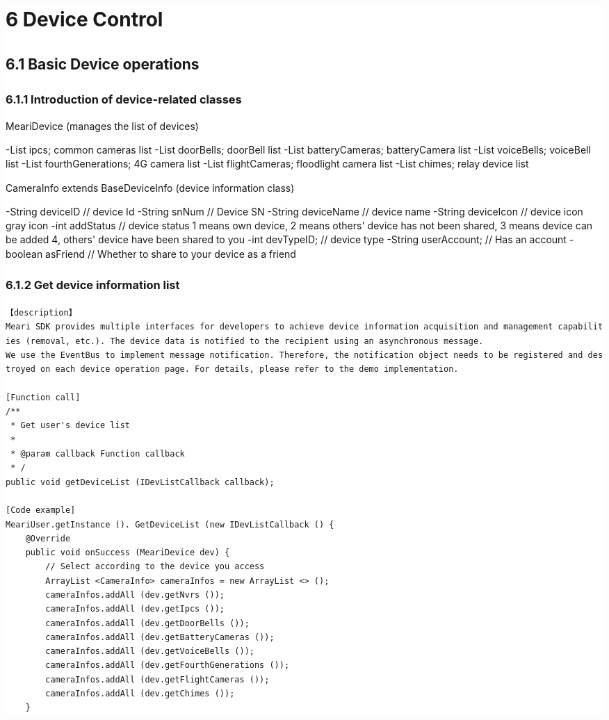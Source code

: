 
# 6 Device Control

## 6.1 Basic Device operations

### 6.1.1 Introduction of device-related classes

MeariDevice (manages the list of devices)

-List <CameraInfo> ipcs; common cameras list
-List <CameraInfo> doorBells; doorBell list
-List <CameraInfo> batteryCameras; batteryCamera list
-List <CameraInfo> voiceBells; voiceBell list
-List <CameraInfo> fourthGenerations; 4G camera list
-List <CameraInfo> flightCameras; floodlight camera list
-List <CameraInfo> chimes; relay device list

CameraInfo extends BaseDeviceInfo (device information class)

-String deviceID // device Id
-String snNum // Device SN
-String deviceName // device name
-String deviceIcon // device icon gray icon
-int addStatus // device status 1 means own device, 2 means others' device has not been shared, 3 means device can be added 4, others' device have been shared to you
-int devTypeID; // device type
-String userAccount; // Has an account
-boolean asFriend // Whether to share to your device as a friend

### 6.1.2 Get device information list
```
【description】
Meari SDK provides multiple interfaces for developers to achieve device information acquisition and management capabilities (removal, etc.). The device data is notified to the recipient using an asynchronous message.
We use the EventBus to implement message notification. Therefore, the notification object needs to be registered and destroyed on each device operation page. For details, please refer to the demo implementation.

[Function call]
/**
 * Get user's device list
 *
 * @param callback Function callback
 * /
public void getDeviceList (IDevListCallback callback);

[Code example]
MeariUser.getInstance (). GetDeviceList (new IDevListCallback () {
    @Override
    public void onSuccess (MeariDevice dev) {
        // Select according to the device you access
        ArrayList <CameraInfo> cameraInfos = new ArrayList <> ();
        cameraInfos.addAll (dev.getNvrs ());
        cameraInfos.addAll (dev.getIpcs ());
        cameraInfos.addAll (dev.getDoorBells ());
        cameraInfos.addAll (dev.getBatteryCameras ());
        cameraInfos.addAll (dev.getVoiceBells ());
        cameraInfos.addAll (dev.getFourthGenerations ());
        cameraInfos.addAll (dev.getFlightCameras ());
        cameraInfos.addAll (dev.getChimes ());
    }

```